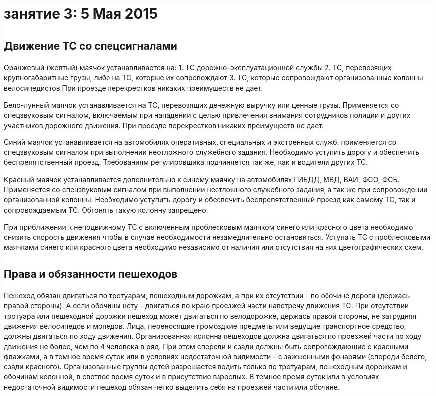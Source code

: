 занятие 3: 5 Мая 2015
=====================

Движение ТС со спецсигналами
----------------------------

Оранжевый (желтый) маячок
    устанавливается на:
        1. ТС дорожно-эксплуатационной службы
        2. ТС, перевозящих крупногабаритные грузы, либо на ТС, которые их сопровождают
        3. ТС, которые сопровождают организованные колонны велосипедистов
    При проезде перекрестков никаких преимуществ не дает.

Бело-лунный маячок
    устанавливается на ТС, перевозящих денежную выручку или ценные грузы.
    Применяется со спецзвуковым сигналом, включаемым при нападении с целью привлечения внимания сотрудников полиции и других участников дорожного движения. При проезде перекрестков никаких преимуществ не дает.

Синий маячок
    устанавливается на автомобилях оперативных, специальных и экстренных служб.
    применяется со спецзвуковым сигналом при выполнении неотложного служебного задания.
    Необходимо уступить дорогу и обеспечить беспрепятственный проезд.
    Требованиям регулировщика подчиняется так же, как и водители других ТС.

Красный маячок
    устанавливается дополнительно к синему маячку на автомобилях ГИБДД, МВД, ВАИ, ФСО, ФСБ.
    Применяется со спецзвуковым сигналом при выполнении неотложного служебного задания, а так же при сопровождении организованной колонны.
    Необходимо уступить дорогу и обеспечить беспрепятственный проезд как самому ТС, так и сопровождаемым ТС.
    Обгонять такую колонну запрещено.

При приближении к неподвижному ТС с включенным проблесковым маячком синего или красного цвета необходимо снизить скорость движения чтобы в случае необходимости незамедлительно остановиться.
Уступать ТС с проблесковыми маячками синего или красного цвета необходимо независимо от наличия или отсутствия на них цветографических схем.

Права и обязанности пешеходов
-----------------------------

Пешеход обязан двигаться по тротуарам, пешеходным дорожкам, а при их отсутствии - по обочине дороги (держась  правой стороны). А если обочины нету - двигаться по краю проезжей части навстречу движения ТС. При отсутствии тротуара или пешеходной дорожки пешеход может двигаться по велодорожке, держась правой стороны, не затрудняя движения велосипедов и мопедов. Лица, переносящие громоздкие предметы или ведущие транспортное средство, должны двигаться по ходу движения.
Организованная колонна пешеходов должна двигаться по проезжей части по ходу движения не более, чем по 4 человека в ряд. При этом спереди и сзади должны быть сопровождающие с красными флажками, а в темное время суток или в условиях недостаточной видимости - с зажженными фонарями (спереди белого, сзади красного).
Организованные группы детей разрешается водить только по тротуарам, пешеходным дорожкам и обочинам колонной, в светлое время суток и в присутствие взрослых.
В темное время суток или в условиях недостаточной видимости пешеход обязан четко выделить себя на проезжей части или обочине.
